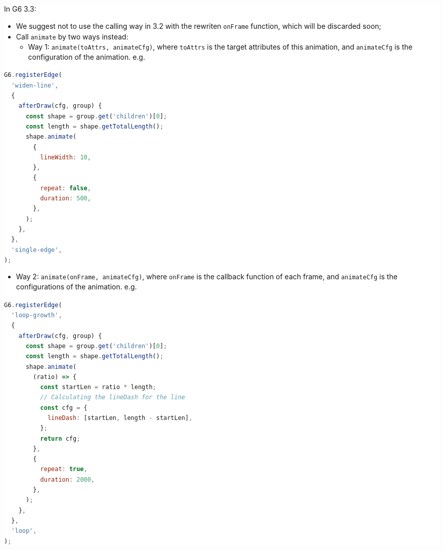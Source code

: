 In G6 3.3:

- We suggest not to use the calling way in 3.2 with the rewriten `onFrame` function, which will be discarded soon;
- Call `animate` by two ways instead:
  - Way 1: `animate(toAttrs, animateCfg)`, where `toAttrs` is the target attributes of this animation, and `animateCfg` is the configuration of the animation. e.g.

```javascript
G6.registerEdge(
  'widen-line',
  {
    afterDraw(cfg, group) {
      const shape = group.get('children')[0];
      const length = shape.getTotalLength();
      shape.animate(
        {
          lineWidth: 10,
        },
        {
          repeat: false,
          duration: 500,
        },
      );
    },
  },
  'single-edge',
);
```

- Way 2: `animate(onFrame, animateCfg)`, where `onFrame` is the callback function of each frame, and `animateCfg` is the configurations of the animation. e.g.

```javascript
G6.registerEdge(
  'loop-growth',
  {
    afterDraw(cfg, group) {
      const shape = group.get('children')[0];
      const length = shape.getTotalLength();
      shape.animate(
        (ratio) => {
          const startLen = ratio * length;
          // Calculating the lineDash for the line
          const cfg = {
            lineDash: [startLen, length - startLen],
          };
          return cfg;
        },
        {
          repeat: true,
          duration: 2000,
        },
      );
    },
  },
  'loop',
);
```
